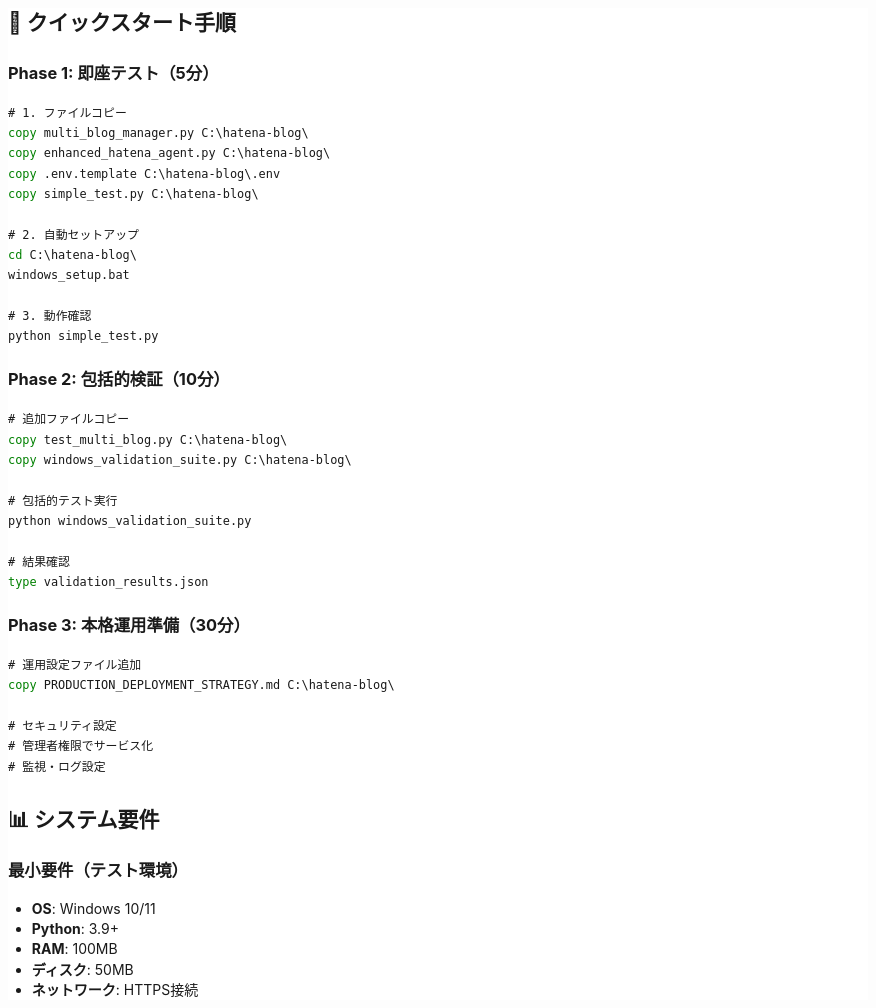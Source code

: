 ## 🚀 クイックスタート手順

### Phase 1: 即座テスト（5分）
```cmd
# 1. ファイルコピー
copy multi_blog_manager.py C:\hatena-blog\
copy enhanced_hatena_agent.py C:\hatena-blog\
copy .env.template C:\hatena-blog\.env
copy simple_test.py C:\hatena-blog\

# 2. 自動セットアップ
cd C:\hatena-blog\
windows_setup.bat

# 3. 動作確認
python simple_test.py
```

### Phase 2: 包括的検証（10分）
```cmd
# 追加ファイルコピー
copy test_multi_blog.py C:\hatena-blog\
copy windows_validation_suite.py C:\hatena-blog\

# 包括的テスト実行
python windows_validation_suite.py

# 結果確認
type validation_results.json
```

### Phase 3: 本格運用準備（30分）
```cmd
# 運用設定ファイル追加
copy PRODUCTION_DEPLOYMENT_STRATEGY.md C:\hatena-blog\

# セキュリティ設定
# 管理者権限でサービス化
# 監視・ログ設定
```

## 📊 システム要件

### 最小要件（テスト環境）
- **OS**: Windows 10/11
- **Python**: 3.9+
- **RAM**: 100MB
- **ディスク**: 50MB
- **ネットワーク**: HTTPS接続
